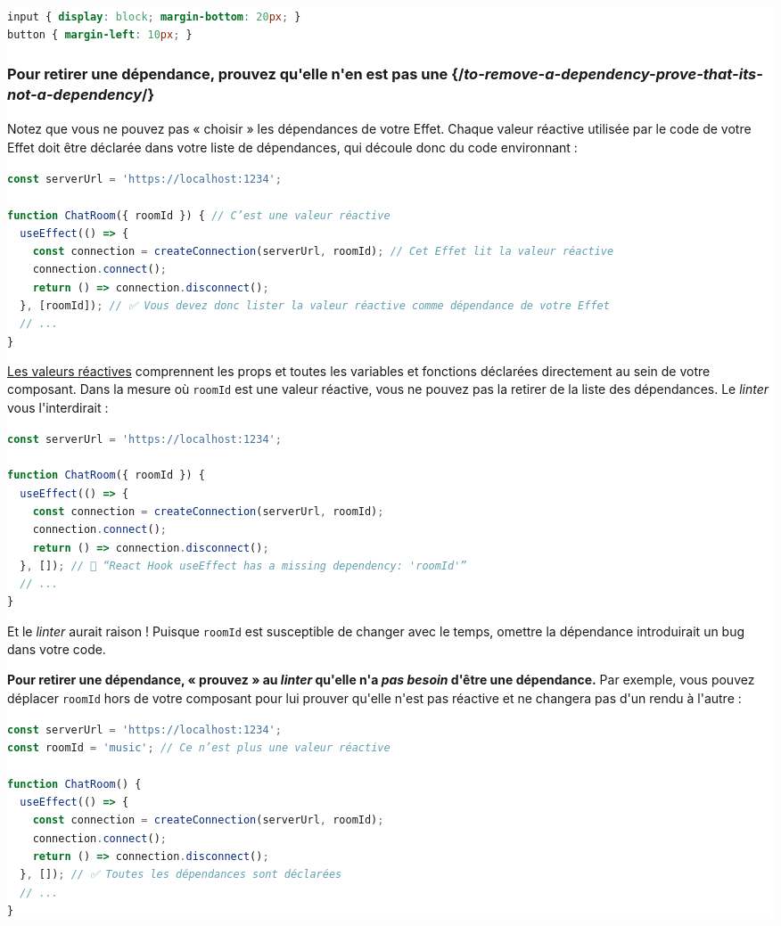 ```css
input { display: block; margin-bottom: 20px; }
button { margin-left: 10px; }
```

</Sandpack>

### Pour retirer une dépendance, prouvez qu'elle n'en est pas une {/*to-remove-a-dependency-prove-that-its-not-a-dependency*/}

Notez que vous ne pouvez pas « choisir » les dépendances de votre Effet. Chaque <CodeStep step={2}>valeur réactive</CodeStep> utilisée par le code de votre Effet doit être déclarée dans votre liste de dépendances, qui découle donc du code environnant :

```js [[2, 3, "roomId"], [2, 5, "roomId"], [2, 8, "roomId"]]
const serverUrl = 'https://localhost:1234';

function ChatRoom({ roomId }) { // C’est une valeur réactive
  useEffect(() => {
    const connection = createConnection(serverUrl, roomId); // Cet Effet lit la valeur réactive
    connection.connect();
    return () => connection.disconnect();
  }, [roomId]); // ✅ Vous devez donc lister la valeur réactive comme dépendance de votre Effet
  // ...
}
```

[Les valeurs réactives](/learn/lifecycle-of-reactive-effects#all-variables-declared-in-the-component-body-are-reactive) comprennent les props et toutes les variables et fonctions déclarées directement au sein de votre composant. Dans la mesure où `roomId` est une valeur réactive, vous ne pouvez pas la retirer de la liste des dépendances. Le *linter* vous l'interdirait :

```js {8}
const serverUrl = 'https://localhost:1234';

function ChatRoom({ roomId }) {
  useEffect(() => {
    const connection = createConnection(serverUrl, roomId);
    connection.connect();
    return () => connection.disconnect();
  }, []); // 🔴 “React Hook useEffect has a missing dependency: 'roomId'”
  // ...
}
```

Et le *linter* aurait raison ! Puisque `roomId` est susceptible de changer avec le temps, omettre la dépendance introduirait un bug dans votre code.

**Pour retirer une dépendance, « prouvez » au *linter* qu'elle n'a *pas besoin* d'être une dépendance.**  Par exemple, vous pouvez déplacer `roomId` hors de votre composant pour lui prouver qu'elle n'est pas réactive et ne changera pas d'un rendu à l'autre :

```js {2,9}
const serverUrl = 'https://localhost:1234';
const roomId = 'music'; // Ce n’est plus une valeur réactive

function ChatRoom() {
  useEffect(() => {
    const connection = createConnection(serverUrl, roomId);
    connection.connect();
    return () => connection.disconnect();
  }, []); // ✅ Toutes les dépendances sont déclarées
  // ...
}
```
